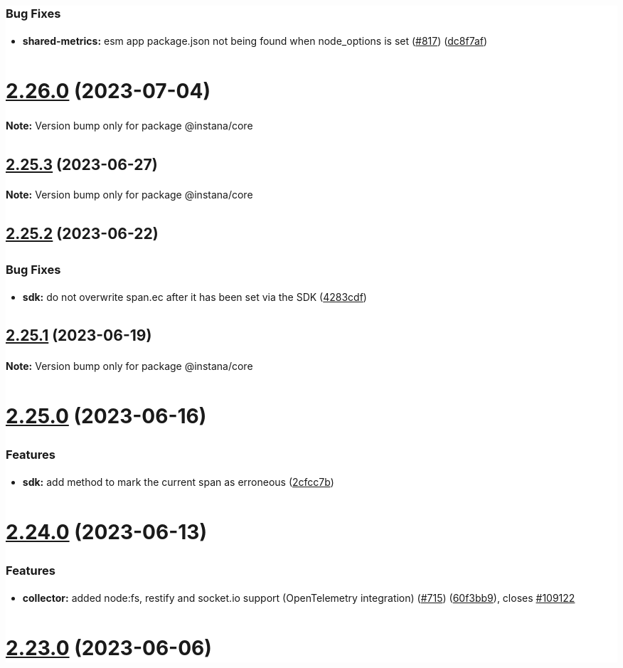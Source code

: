 ### Bug Fixes

- **shared-metrics:** esm app package.json not being found when node_options is set ([#817](https://github.com/instana/nodejs/issues/817)) ([dc8f7af](https://github.com/instana/nodejs/commit/dc8f7af9b8f61bb97768eb18e36bff3fb80b6ccc))

# [2.26.0](https://github.com/instana/nodejs/compare/v2.25.3...v2.26.0) (2023-07-04)

**Note:** Version bump only for package @instana/core

## [2.25.3](https://github.com/instana/nodejs/compare/v2.25.2...v2.25.3) (2023-06-27)

**Note:** Version bump only for package @instana/core

## [2.25.2](https://github.com/instana/nodejs/compare/v2.25.1...v2.25.2) (2023-06-22)

### Bug Fixes

- **sdk:** do not overwrite span.ec after it has been set via the SDK ([4283cdf](https://github.com/instana/nodejs/commit/4283cdf962505d5471d3b849137f36a7134ae740))

## [2.25.1](https://github.com/instana/nodejs/compare/v2.25.0...v2.25.1) (2023-06-19)

**Note:** Version bump only for package @instana/core

# [2.25.0](https://github.com/instana/nodejs/compare/v2.24.0...v2.25.0) (2023-06-16)

### Features

- **sdk:** add method to mark the current span as erroneous ([2cfcc7b](https://github.com/instana/nodejs/commit/2cfcc7b921518b4dc174b8296cff0122f523d532))

# [2.24.0](https://github.com/instana/nodejs/compare/v2.23.0...v2.24.0) (2023-06-13)

### Features

- **collector:** added node:fs, restify and socket.io support (OpenTelemetry integration) ([#715](https://github.com/instana/nodejs/issues/715)) ([60f3bb9](https://github.com/instana/nodejs/commit/60f3bb960f909e0640b372de97c8f6d7c1654038)), closes [#109122](https://github.com/instana/nodejs/issues/109122)

# [2.23.0](https://github.com/instana/nodejs/compare/v2.22.1...v2.23.0) (2023-06-06)
